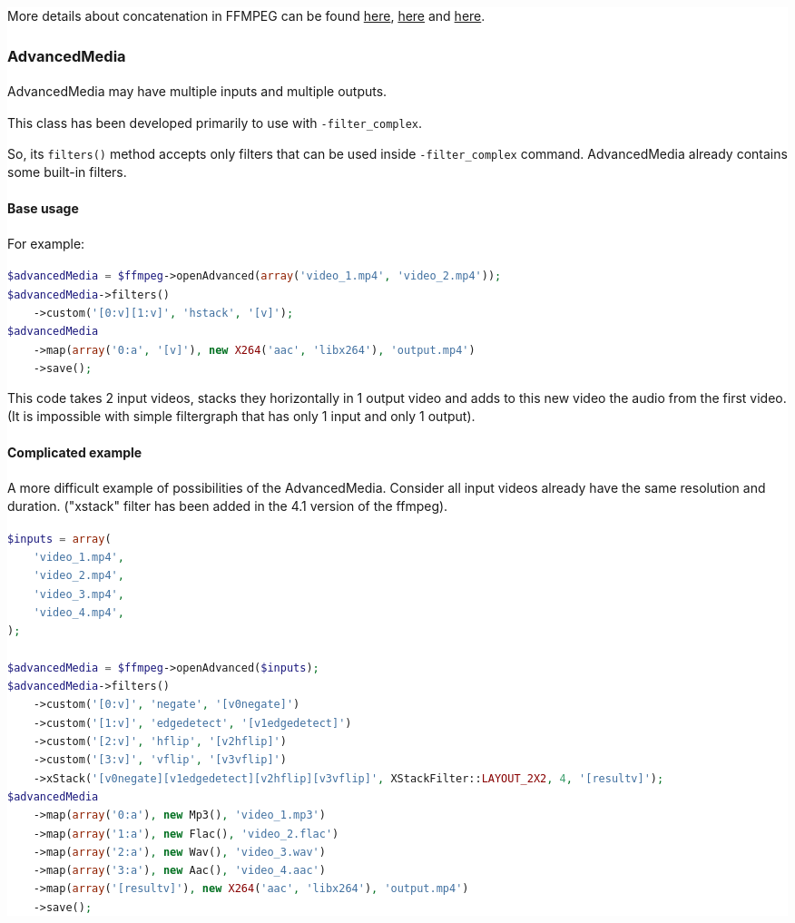 More details about concatenation in FFMPEG can be found [here](https://trac.ffmpeg.org/wiki/Concatenate), [here](https://ffmpeg.org/ffmpeg-formats.html#concat-1) and [here](https://ffmpeg.org/ffmpeg.html#Stream-copy).

### AdvancedMedia
AdvancedMedia may have multiple inputs and multiple outputs.

This class has been developed primarily to use with `-filter_complex`.

So, its `filters()` method accepts only filters that can be used inside `-filter_complex` command.
AdvancedMedia already contains some built-in filters.

#### Base usage
For example:

```php
$advancedMedia = $ffmpeg->openAdvanced(array('video_1.mp4', 'video_2.mp4'));
$advancedMedia->filters()
    ->custom('[0:v][1:v]', 'hstack', '[v]');
$advancedMedia
    ->map(array('0:a', '[v]'), new X264('aac', 'libx264'), 'output.mp4')
    ->save();
```

This code takes 2 input videos, stacks they horizontally in 1 output video and adds to this new video the audio from the first video.
(It is impossible with simple filtergraph that has only 1 input and only 1 output).


#### Complicated example
A more difficult example of possibilities of the AdvancedMedia. Consider all input videos already have the same resolution and duration. ("xstack" filter has been added in the 4.1 version of the ffmpeg).

```php
$inputs = array(
    'video_1.mp4',
    'video_2.mp4',
    'video_3.mp4',
    'video_4.mp4',
);

$advancedMedia = $ffmpeg->openAdvanced($inputs);
$advancedMedia->filters()
    ->custom('[0:v]', 'negate', '[v0negate]')
    ->custom('[1:v]', 'edgedetect', '[v1edgedetect]')
    ->custom('[2:v]', 'hflip', '[v2hflip]')
    ->custom('[3:v]', 'vflip', '[v3vflip]')
    ->xStack('[v0negate][v1edgedetect][v2hflip][v3vflip]', XStackFilter::LAYOUT_2X2, 4, '[resultv]');
$advancedMedia
    ->map(array('0:a'), new Mp3(), 'video_1.mp3')
    ->map(array('1:a'), new Flac(), 'video_2.flac')
    ->map(array('2:a'), new Wav(), 'video_3.wav')
    ->map(array('3:a'), new Aac(), 'video_4.aac')
    ->map(array('[resultv]'), new X264('aac', 'libx264'), 'output.mp4')
    ->save();
```
